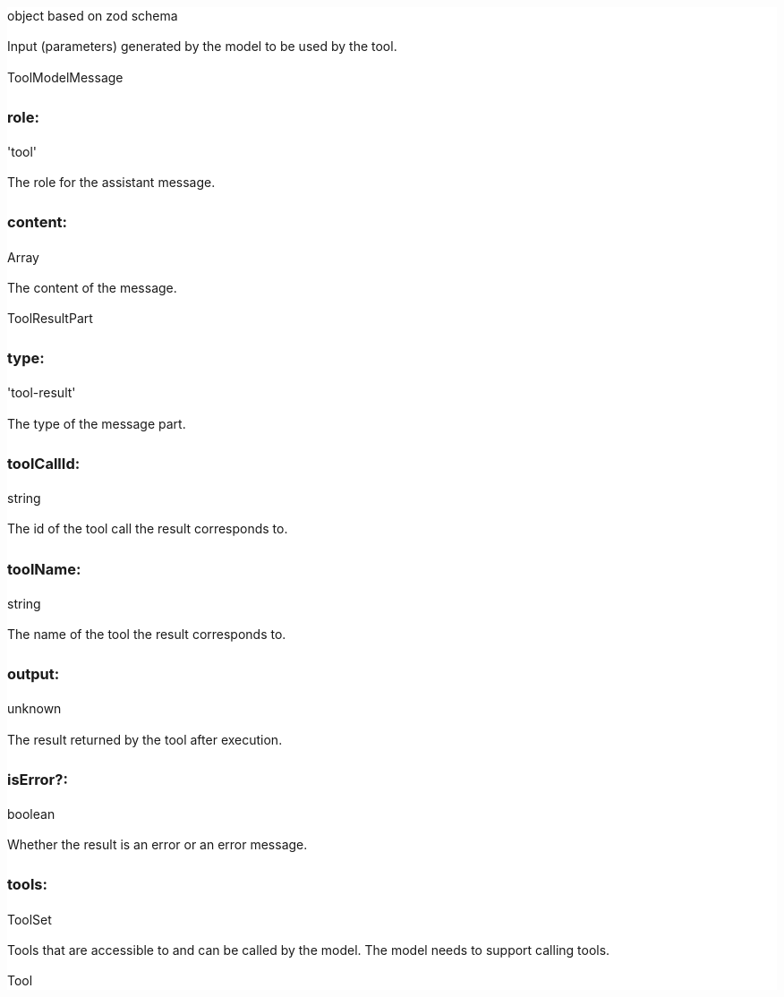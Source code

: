 object based on zod schema

Input (parameters) generated by the model to be used by the tool.

ToolModelMessage

### role:

'tool'

The role for the assistant message.

### content:

Array<ToolResultPart>

The content of the message.

ToolResultPart

### type:

'tool-result'

The type of the message part.

### toolCallId:

string

The id of the tool call the result corresponds to.

### toolName:

string

The name of the tool the result corresponds to.

### output:

unknown

The result returned by the tool after execution.

### isError?:

boolean

Whether the result is an error or an error message.

### tools:

ToolSet

Tools that are accessible to and can be called by the model. The model needs to support calling tools.

Tool
